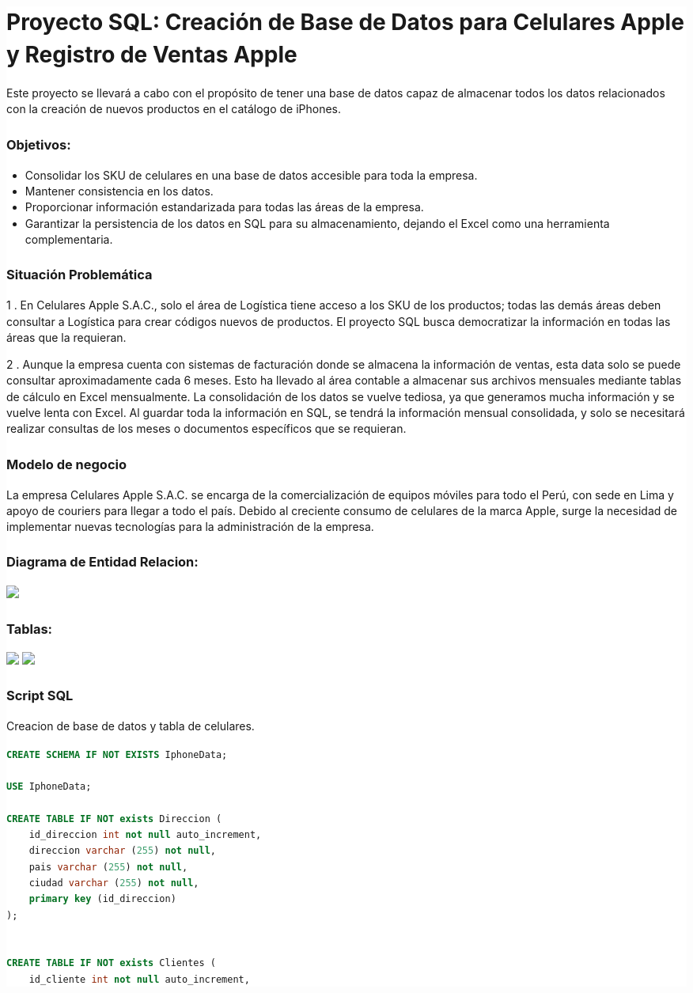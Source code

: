 # Proyecto SQL: Creación de Base de Datos para Celulares Apple y Registro de Ventas Apple

Este proyecto se llevará a cabo con el propósito de tener una base de datos capaz de almacenar todos los datos relacionados con la creación de nuevos productos en el catálogo de iPhones.

### Objetivos:

- Consolidar los SKU de celulares en una base de datos accesible para toda la empresa.
- Mantener consistencia en los datos.
- Proporcionar información estandarizada para todas las áreas de la empresa.
- Garantizar la persistencia de los datos en SQL para su almacenamiento, dejando el Excel como una herramienta complementaria.

### Situación Problemática

1 . En Celulares Apple S.A.C., solo el área de Logística tiene acceso a los SKU de los productos; todas las demás áreas deben consultar a Logística para crear códigos nuevos de productos. El proyecto SQL busca democratizar la información en todas las áreas que la requieran.

2 . Aunque la empresa cuenta con sistemas de facturación donde se almacena la información de ventas, esta data solo se puede consultar aproximadamente cada 6 meses. Esto ha llevado al área contable a almacenar sus archivos mensuales mediante tablas de cálculo en Excel mensualmente. La consolidación de los datos se vuelve tediosa, ya que generamos mucha información y se vuelve lenta con Excel. Al guardar toda la información en SQL, se tendrá la información mensual consolidada, y solo se necesitará realizar consultas de los meses o documentos específicos que se requieran.

### Modelo de negocio

La empresa Celulares Apple S.A.C. se encarga de la comercialización de equipos móviles para todo el Perú, con sede en Lima y apoyo de couriers para llegar a todo el país. Debido al creciente consumo de celulares de la marca Apple, surge la necesidad de implementar nuevas tecnologías para la administración de la empresa.

### Diagrama de Entidad Relacion:

![](./img/entidad-relacion.png)

### Tablas:

![](./img/tablas-1.png)
![](./img/tablas-2.png)

### Script SQL

Creacion de base de datos y tabla de celulares.

```sql
CREATE SCHEMA IF NOT EXISTS IphoneData;

USE IphoneData;

CREATE TABLE IF NOT exists Direccion (
	id_direccion int not null auto_increment,
    direccion varchar (255) not null,
    pais varchar (255) not null,
    ciudad varchar (255) not null,
    primary key (id_direccion)
);


CREATE TABLE IF NOT exists Clientes (
	id_cliente int not null auto_increment,
```